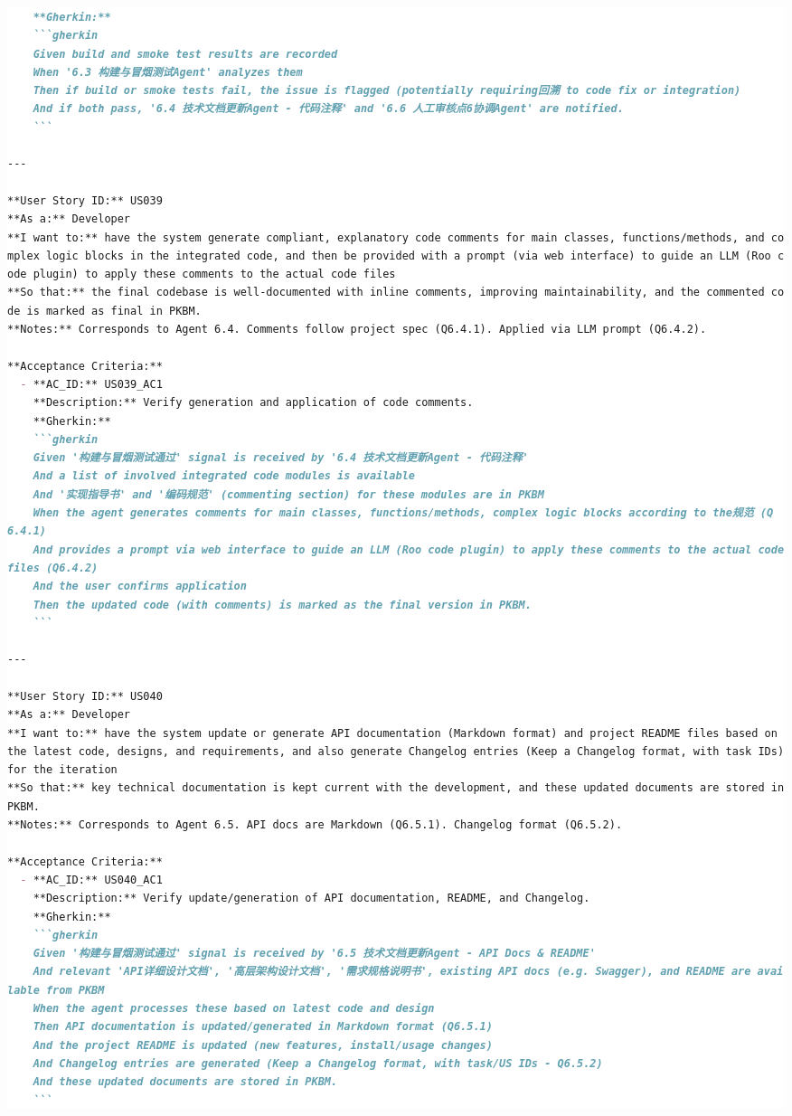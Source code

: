 ```markdown
    **Gherkin:**
    ```gherkin
    Given build and smoke test results are recorded
    When '6.3 构建与冒烟测试Agent' analyzes them
    Then if build or smoke tests fail, the issue is flagged (potentially requiring回溯 to code fix or integration)
    And if both pass, '6.4 技术文档更新Agent - 代码注释' and '6.6 人工审核点6协调Agent' are notified.
    ```

---

**User Story ID:** US039
**As a:** Developer
**I want to:** have the system generate compliant, explanatory code comments for main classes, functions/methods, and complex logic blocks in the integrated code, and then be provided with a prompt (via web interface) to guide an LLM (Roo code plugin) to apply these comments to the actual code files
**So that:** the final codebase is well-documented with inline comments, improving maintainability, and the commented code is marked as final in PKBM.
**Notes:** Corresponds to Agent 6.4. Comments follow project spec (Q6.4.1). Applied via LLM prompt (Q6.4.2).

**Acceptance Criteria:**
  - **AC_ID:** US039_AC1
    **Description:** Verify generation and application of code comments.
    **Gherkin:**
    ```gherkin
    Given '构建与冒烟测试通过' signal is received by '6.4 技术文档更新Agent - 代码注释'
    And a list of involved integrated code modules is available
    And '实现指导书' and '编码规范' (commenting section) for these modules are in PKBM
    When the agent generates comments for main classes, functions/methods, complex logic blocks according to the规范 (Q6.4.1)
    And provides a prompt via web interface to guide an LLM (Roo code plugin) to apply these comments to the actual code files (Q6.4.2)
    And the user confirms application
    Then the updated code (with comments) is marked as the final version in PKBM.
    ```

---

**User Story ID:** US040
**As a:** Developer
**I want to:** have the system update or generate API documentation (Markdown format) and project README files based on the latest code, designs, and requirements, and also generate Changelog entries (Keep a Changelog format, with task IDs) for the iteration
**So that:** key technical documentation is kept current with the development, and these updated documents are stored in PKBM.
**Notes:** Corresponds to Agent 6.5. API docs are Markdown (Q6.5.1). Changelog format (Q6.5.2).

**Acceptance Criteria:**
  - **AC_ID:** US040_AC1
    **Description:** Verify update/generation of API documentation, README, and Changelog.
    **Gherkin:**
    ```gherkin
    Given '构建与冒烟测试通过' signal is received by '6.5 技术文档更新Agent - API Docs & README'
    And relevant 'API详细设计文档', '高层架构设计文档', '需求规格说明书', existing API docs (e.g. Swagger), and README are available from PKBM
    When the agent processes these based on latest code and design
    Then API documentation is updated/generated in Markdown format (Q6.5.1)
    And the project README is updated (new features, install/usage changes)
    And Changelog entries are generated (Keep a Changelog format, with task/US IDs - Q6.5.2)
    And these updated documents are stored in PKBM.
    ```
```